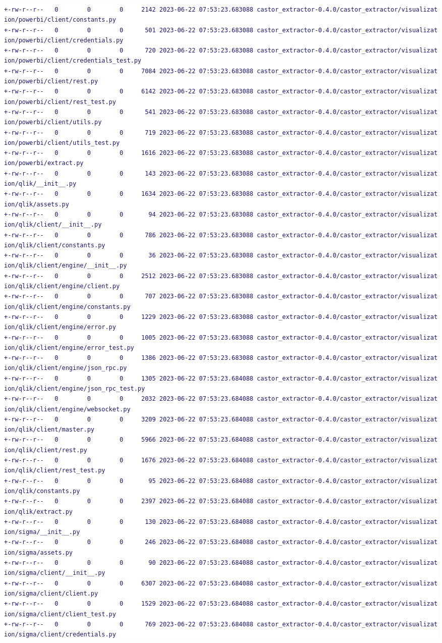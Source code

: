 ```diff
+-rw-r--r--   0        0        0     2142 2023-06-22 07:53:23.683088 castor_extractor-0.4.0/castor_extractor/visualization/powerbi/client/constants.py
+-rw-r--r--   0        0        0      501 2023-06-22 07:53:23.683088 castor_extractor-0.4.0/castor_extractor/visualization/powerbi/client/credentials.py
+-rw-r--r--   0        0        0      720 2023-06-22 07:53:23.683088 castor_extractor-0.4.0/castor_extractor/visualization/powerbi/client/credentials_test.py
+-rw-r--r--   0        0        0     7084 2023-06-22 07:53:23.683088 castor_extractor-0.4.0/castor_extractor/visualization/powerbi/client/rest.py
+-rw-r--r--   0        0        0     6142 2023-06-22 07:53:23.683088 castor_extractor-0.4.0/castor_extractor/visualization/powerbi/client/rest_test.py
+-rw-r--r--   0        0        0      541 2023-06-22 07:53:23.683088 castor_extractor-0.4.0/castor_extractor/visualization/powerbi/client/utils.py
+-rw-r--r--   0        0        0      719 2023-06-22 07:53:23.683088 castor_extractor-0.4.0/castor_extractor/visualization/powerbi/client/utils_test.py
+-rw-r--r--   0        0        0     1616 2023-06-22 07:53:23.683088 castor_extractor-0.4.0/castor_extractor/visualization/powerbi/extract.py
+-rw-r--r--   0        0        0      143 2023-06-22 07:53:23.683088 castor_extractor-0.4.0/castor_extractor/visualization/qlik/__init__.py
+-rw-r--r--   0        0        0     1634 2023-06-22 07:53:23.683088 castor_extractor-0.4.0/castor_extractor/visualization/qlik/assets.py
+-rw-r--r--   0        0        0       94 2023-06-22 07:53:23.683088 castor_extractor-0.4.0/castor_extractor/visualization/qlik/client/__init__.py
+-rw-r--r--   0        0        0      786 2023-06-22 07:53:23.683088 castor_extractor-0.4.0/castor_extractor/visualization/qlik/client/constants.py
+-rw-r--r--   0        0        0       36 2023-06-22 07:53:23.683088 castor_extractor-0.4.0/castor_extractor/visualization/qlik/client/engine/__init__.py
+-rw-r--r--   0        0        0     2512 2023-06-22 07:53:23.683088 castor_extractor-0.4.0/castor_extractor/visualization/qlik/client/engine/client.py
+-rw-r--r--   0        0        0      707 2023-06-22 07:53:23.683088 castor_extractor-0.4.0/castor_extractor/visualization/qlik/client/engine/constants.py
+-rw-r--r--   0        0        0     1229 2023-06-22 07:53:23.683088 castor_extractor-0.4.0/castor_extractor/visualization/qlik/client/engine/error.py
+-rw-r--r--   0        0        0     1005 2023-06-22 07:53:23.683088 castor_extractor-0.4.0/castor_extractor/visualization/qlik/client/engine/error_test.py
+-rw-r--r--   0        0        0     1386 2023-06-22 07:53:23.683088 castor_extractor-0.4.0/castor_extractor/visualization/qlik/client/engine/json_rpc.py
+-rw-r--r--   0        0        0     1305 2023-06-22 07:53:23.684088 castor_extractor-0.4.0/castor_extractor/visualization/qlik/client/engine/json_rpc_test.py
+-rw-r--r--   0        0        0     2032 2023-06-22 07:53:23.684088 castor_extractor-0.4.0/castor_extractor/visualization/qlik/client/engine/websocket.py
+-rw-r--r--   0        0        0     3209 2023-06-22 07:53:23.684088 castor_extractor-0.4.0/castor_extractor/visualization/qlik/client/master.py
+-rw-r--r--   0        0        0     5966 2023-06-22 07:53:23.684088 castor_extractor-0.4.0/castor_extractor/visualization/qlik/client/rest.py
+-rw-r--r--   0        0        0     1676 2023-06-22 07:53:23.684088 castor_extractor-0.4.0/castor_extractor/visualization/qlik/client/rest_test.py
+-rw-r--r--   0        0        0       95 2023-06-22 07:53:23.684088 castor_extractor-0.4.0/castor_extractor/visualization/qlik/constants.py
+-rw-r--r--   0        0        0     2397 2023-06-22 07:53:23.684088 castor_extractor-0.4.0/castor_extractor/visualization/qlik/extract.py
+-rw-r--r--   0        0        0      130 2023-06-22 07:53:23.684088 castor_extractor-0.4.0/castor_extractor/visualization/sigma/__init__.py
+-rw-r--r--   0        0        0      246 2023-06-22 07:53:23.684088 castor_extractor-0.4.0/castor_extractor/visualization/sigma/assets.py
+-rw-r--r--   0        0        0       90 2023-06-22 07:53:23.684088 castor_extractor-0.4.0/castor_extractor/visualization/sigma/client/__init__.py
+-rw-r--r--   0        0        0     6307 2023-06-22 07:53:23.684088 castor_extractor-0.4.0/castor_extractor/visualization/sigma/client/client.py
+-rw-r--r--   0        0        0     1529 2023-06-22 07:53:23.684088 castor_extractor-0.4.0/castor_extractor/visualization/sigma/client/client_test.py
+-rw-r--r--   0        0        0      769 2023-06-22 07:53:23.684088 castor_extractor-0.4.0/castor_extractor/visualization/sigma/client/credentials.py
```